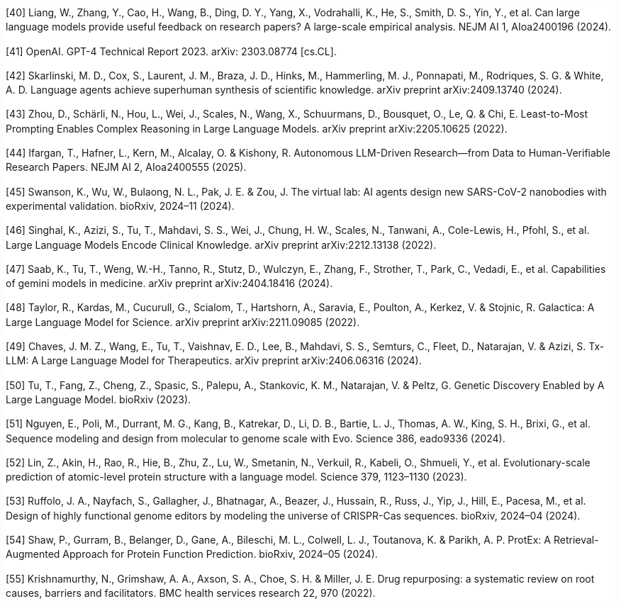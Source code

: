 [40] Liang, W., Zhang, Y., Cao, H., Wang, B., Ding, D. Y., Yang, X., Vodrahalli, K., He, S., Smith, D. S., Yin, Y., et al. Can large language models provide useful feedback on research papers? A large-scale empirical analysis. NEJM AI 1, AIoa2400196 (2024).

[41] OpenAI. GPT-4 Technical Report 2023. arXiv: 2303.08774 [cs.CL].

[42] Skarlinski, M. D., Cox, S., Laurent, J. M., Braza, J. D., Hinks, M., Hammerling, M. J., Ponnapati, M., Rodriques, S. G. & White, A. D. Language agents achieve superhuman synthesis of scientific knowledge. arXiv preprint arXiv:2409.13740 (2024).

[43] Zhou, D., Schärli, N., Hou, L., Wei, J., Scales, N., Wang, X., Schuurmans, D., Bousquet, O., Le, Q. & Chi, E. Least-to-Most Prompting Enables Complex Reasoning in Large Language Models. arXiv preprint arXiv:2205.10625 (2022).

[44] Ifargan, T., Hafner, L., Kern, M., Alcalay, O. & Kishony, R. Autonomous LLM-Driven Research—from Data to Human-Verifiable Research Papers. NEJM AI 2, AIoa2400555 (2025).

[45] Swanson, K., Wu, W., Bulaong, N. L., Pak, J. E. & Zou, J. The virtual lab: AI agents design new SARS-CoV-2 nanobodies with experimental validation. bioRxiv, 2024–11 (2024).

[46] Singhal, K., Azizi, S., Tu, T., Mahdavi, S. S., Wei, J., Chung, H. W., Scales, N., Tanwani, A., Cole-Lewis, H., Pfohl, S., et al. Large Language Models Encode Clinical Knowledge. arXiv preprint arXiv:2212.13138 (2022).

[47] Saab, K., Tu, T., Weng, W.-H., Tanno, R., Stutz, D., Wulczyn, E., Zhang, F., Strother, T., Park, C., Vedadi, E., et al. Capabilities of gemini models in medicine. arXiv preprint arXiv:2404.18416 (2024).

[48] Taylor, R., Kardas, M., Cucurull, G., Scialom, T., Hartshorn, A., Saravia, E., Poulton, A., Kerkez, V. & Stojnic, R. Galactica: A Large Language Model for Science. arXiv preprint arXiv:2211.09085 (2022).

[49] Chaves, J. M. Z., Wang, E., Tu, T., Vaishnav, E. D., Lee, B., Mahdavi, S. S., Semturs, C., Fleet, D., Natarajan, V. & Azizi, S. Tx-LLM: A Large Language Model for Therapeutics. arXiv preprint arXiv:2406.06316 (2024).

[50] Tu, T., Fang, Z., Cheng, Z., Spasic, S., Palepu, A., Stankovic, K. M., Natarajan, V. & Peltz, G. Genetic Discovery Enabled by A Large Language Model. bioRxiv (2023).

[51] Nguyen, E., Poli, M., Durrant, M. G., Kang, B., Katrekar, D., Li, D. B., Bartie, L. J., Thomas, A. W., King, S. H., Brixi, G., et al. Sequence modeling and design from molecular to genome scale with Evo. Science 386, eado9336 (2024).

[52] Lin, Z., Akin, H., Rao, R., Hie, B., Zhu, Z., Lu, W., Smetanin, N., Verkuil, R., Kabeli, O., Shmueli, Y., et al. Evolutionary-scale prediction of atomic-level protein structure with a language model. Science 379, 1123–1130 (2023).

[53] Ruffolo, J. A., Nayfach, S., Gallagher, J., Bhatnagar, A., Beazer, J., Hussain, R., Russ, J., Yip, J., Hill, E., Pacesa, M., et al. Design of highly functional genome editors by modeling the universe of CRISPR-Cas sequences. bioRxiv, 2024–04 (2024).

[54] Shaw, P., Gurram, B., Belanger, D., Gane, A., Bileschi, M. L., Colwell, L. J., Toutanova, K. & Parikh, A. P. ProtEx: A Retrieval-Augmented Approach for Protein Function Prediction. bioRxiv, 2024–05 (2024).

[55] Krishnamurthy, N., Grimshaw, A. A., Axson, S. A., Choe, S. H. & Miller, J. E. Drug repurposing: a systematic review on root causes, barriers and facilitators. BMC health services research 22, 970 (2022).
